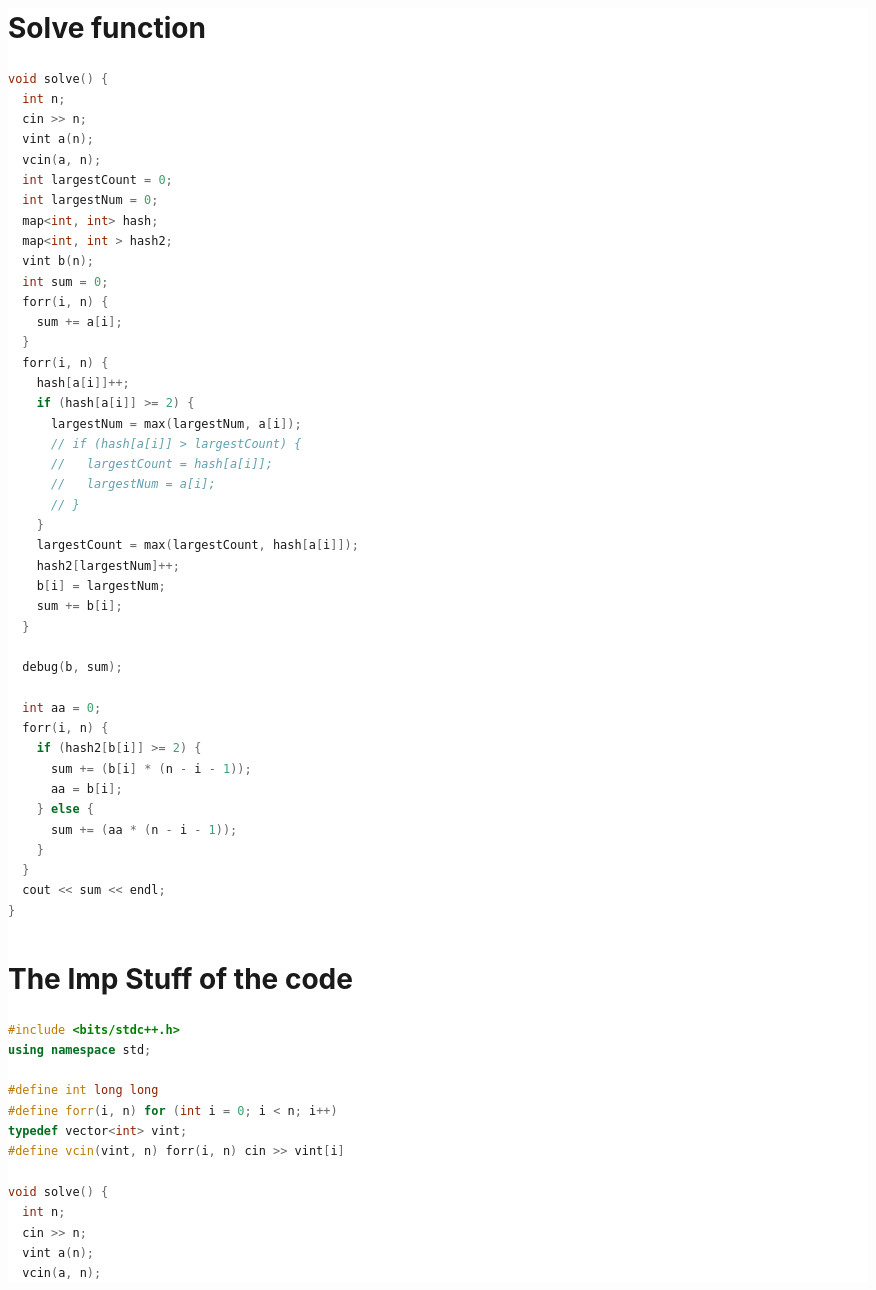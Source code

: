 # Solve function
```cpp
void solve() {
  int n;
  cin >> n;
  vint a(n);
  vcin(a, n);
  int largestCount = 0;
  int largestNum = 0;
  map<int, int> hash;
  map<int, int > hash2;
  vint b(n);
  int sum = 0;
  forr(i, n) {
    sum += a[i];
  }
  forr(i, n) {
    hash[a[i]]++;
    if (hash[a[i]] >= 2) {
      largestNum = max(largestNum, a[i]);
      // if (hash[a[i]] > largestCount) {
      //   largestCount = hash[a[i]];
      //   largestNum = a[i];
      // }
    }
    largestCount = max(largestCount, hash[a[i]]);
    hash2[largestNum]++;
    b[i] = largestNum;
    sum += b[i];
  }

  debug(b, sum);

  int aa = 0;
  forr(i, n) {
    if (hash2[b[i]] >= 2) {
      sum += (b[i] * (n - i - 1));
      aa = b[i];
    } else {
      sum += (aa * (n - i - 1));
    }
  }
  cout << sum << endl;
}
```

# The Imp Stuff of the code
```cpp
#include <bits/stdc++.h>
using namespace std;

#define int long long
#define forr(i, n) for (int i = 0; i < n; i++)
typedef vector<int> vint;
#define vcin(vint, n) forr(i, n) cin >> vint[i]

void solve() {
  int n;
  cin >> n;
  vint a(n);
  vcin(a, n);
```